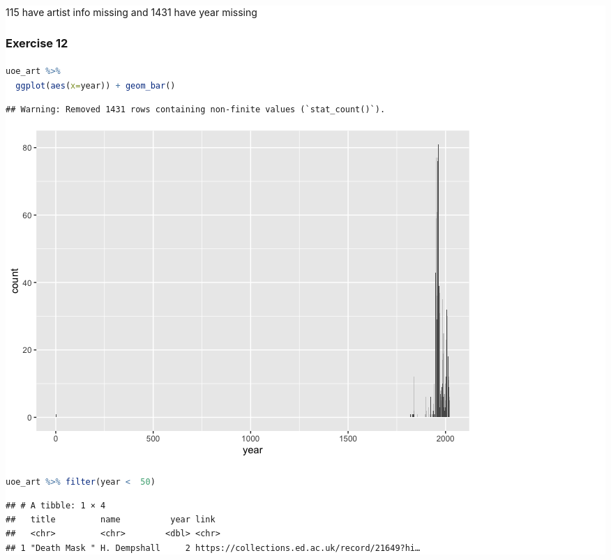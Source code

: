 115 have artist info missing and 1431 have year missing

### Exercise 12

``` r
uoe_art %>%
  ggplot(aes(x=year)) + geom_bar()
```

    ## Warning: Removed 1431 rows containing non-finite values (`stat_count()`).

![](lab-08_files/figure-gfm/unnamed-chunk-1-1.png)

``` r
uoe_art %>% filter(year <  50)
```

    ## # A tibble: 1 × 4
    ##   title         name          year link                                         
    ##   <chr>         <chr>        <dbl> <chr>                                        
    ## 1 "Death Mask " H. Dempshall     2 https://collections.ed.ac.uk/record/21649?hi…
